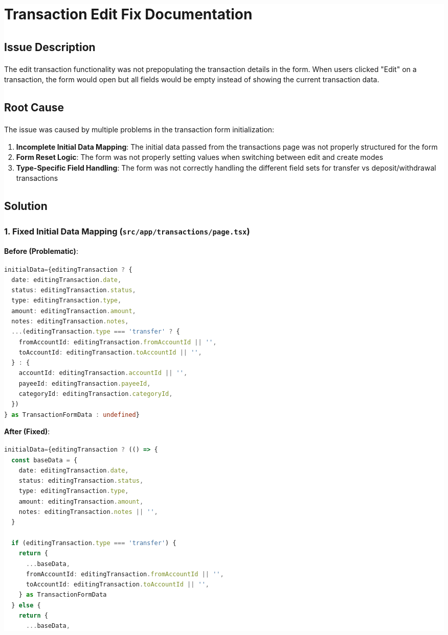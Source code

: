 # Transaction Edit Fix Documentation

## Issue Description

The edit transaction functionality was not prepopulating the transaction details in the form. When users clicked "Edit" on a transaction, the form would open but all fields would be empty instead of showing the current transaction data.

## Root Cause

The issue was caused by multiple problems in the transaction form initialization:

1. **Incomplete Initial Data Mapping**: The initial data passed from the transactions page was not properly structured for the form
2. **Form Reset Logic**: The form was not properly setting values when switching between edit and create modes
3. **Type-Specific Field Handling**: The form was not correctly handling the different field sets for transfer vs deposit/withdrawal transactions

## Solution

### 1. Fixed Initial Data Mapping (`src/app/transactions/page.tsx`)

**Before (Problematic)**:
```typescript
initialData={editingTransaction ? {
  date: editingTransaction.date,
  status: editingTransaction.status,
  type: editingTransaction.type,
  amount: editingTransaction.amount,
  notes: editingTransaction.notes,
  ...(editingTransaction.type === 'transfer' ? {
    fromAccountId: editingTransaction.fromAccountId || '',
    toAccountId: editingTransaction.toAccountId || '',
  } : {
    accountId: editingTransaction.accountId || '',
    payeeId: editingTransaction.payeeId,
    categoryId: editingTransaction.categoryId,
  })
} as TransactionFormData : undefined}
```

**After (Fixed)**:
```typescript
initialData={editingTransaction ? (() => {
  const baseData = {
    date: editingTransaction.date,
    status: editingTransaction.status,
    type: editingTransaction.type,
    amount: editingTransaction.amount,
    notes: editingTransaction.notes || '',
  }
  
  if (editingTransaction.type === 'transfer') {
    return {
      ...baseData,
      fromAccountId: editingTransaction.fromAccountId || '',
      toAccountId: editingTransaction.toAccountId || '',
    } as TransactionFormData
  } else {
    return {
      ...baseData,
```